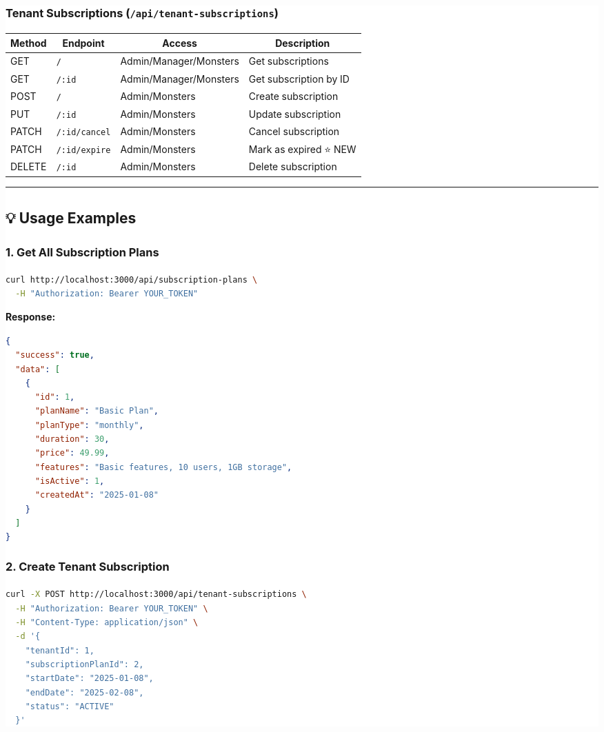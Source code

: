 ### Tenant Subscriptions (`/api/tenant-subscriptions`)

| Method | Endpoint | Access | Description |
|--------|----------|--------|-------------|
| GET | `/` | Admin/Manager/Monsters | Get subscriptions |
| GET | `/:id` | Admin/Manager/Monsters | Get subscription by ID |
| POST | `/` | Admin/Monsters | Create subscription |
| PUT | `/:id` | Admin/Monsters | Update subscription |
| PATCH | `/:id/cancel` | Admin/Monsters | Cancel subscription |
| PATCH | `/:id/expire` | Admin/Monsters | Mark as expired ⭐ NEW |
| DELETE | `/:id` | Admin/Monsters | Delete subscription |

---

## 💡 Usage Examples

### 1. Get All Subscription Plans

```bash
curl http://localhost:3000/api/subscription-plans \
  -H "Authorization: Bearer YOUR_TOKEN"
```

**Response:**
```json
{
  "success": true,
  "data": [
    {
      "id": 1,
      "planName": "Basic Plan",
      "planType": "monthly",
      "duration": 30,
      "price": 49.99,
      "features": "Basic features, 10 users, 1GB storage",
      "isActive": 1,
      "createdAt": "2025-01-08"
    }
  ]
}
```

### 2. Create Tenant Subscription

```bash
curl -X POST http://localhost:3000/api/tenant-subscriptions \
  -H "Authorization: Bearer YOUR_TOKEN" \
  -H "Content-Type: application/json" \
  -d '{
    "tenantId": 1,
    "subscriptionPlanId": 2,
    "startDate": "2025-01-08",
    "endDate": "2025-02-08",
    "status": "ACTIVE"
  }'
```
